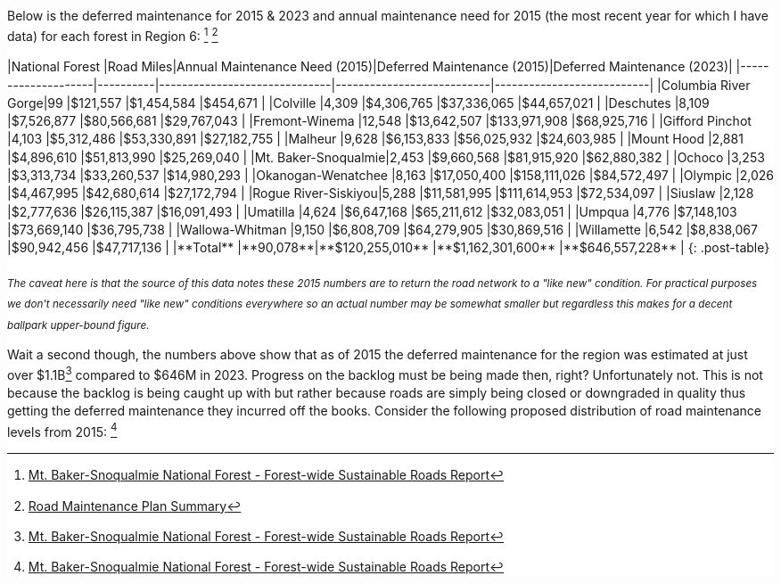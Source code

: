 Below is the deferred maintenance for 2015 &amp; 2023 and annual maintenance need for 2015 (the most recent year for which I have data) for each forest in Region 6: [^7] [^8]

<div class="table-overflow" markdown="1">
  |National Forest     |Road Miles|Annual Maintenance Need (2015)|Deferred Maintenance (2015)|Deferred Maintenance (2023)|
  |--------------------|----------|------------------------------|---------------------------|---------------------------|
  |Columbia River Gorge|99        |$121,557                      |$1,454,584                 |$454,671                   |
  |Colville            |4,309     |$4,306,765                    |$37,336,065                |$44,657,021                |
  |Deschutes           |8,109     |$7,526,877                    |$80,566,681                |$29,767,043                |
  |Fremont-Winema      |12,548    |$13,642,507                   |$133,971,908               |$68,925,716                |
  |Gifford Pinchot     |4,103     |$5,312,486                    |$53,330,891                |$27,182,755                |
  |Malheur             |9,628     |$6,153,833                    |$56,025,932                |$24,603,985                |
  |Mount Hood          |2,881     |$4,896,610                    |$51,813,990                |$25,269,040                |
  |Mt. Baker-Snoqualmie|2,453     |$9,660,568                    |$81,915,920                |$62,880,382                |
  |Ochoco              |3,253     |$3,313,734                    |$33,260,537                |$14,980,293                |
  |Okanogan-Wenatchee  |8,163     |$17,050,400                   |$158,111,026               |$84,572,497                |
  |Olympic             |2,026     |$4,467,995                    |$42,680,614                |$27,172,794                |
  |Rogue River-Siskiyou|5,288     |$11,581,995                   |$111,614,953               |$72,534,097                |
  |Siuslaw             |2,128     |$2,777,636                    |$26,115,387                |$16,091,493                |
  |Umatilla            |4,624     |$6,647,168                    |$65,211,612                |$32,083,051                |
  |Umpqua              |4,776     |$7,148,103                    |$73,669,140                |$36,795,738                |
  |Wallowa-Whitman     |9,150     |$6,808,709                    |$64,279,905                |$30,869,516                |
  |Willamette          |6,542     |$8,838,067                    |$90,942,456                |$47,717,136                |
  |**Total**           |**90,078**|**$120,255,010**              |**$1,162,301,600**         |**$646,557,228**           |
  {: .post-table}
</div>

<sub>*The caveat here is that the source of this data notes these 2015 numbers are to return the road network to a "like new" condition. For practical purposes we don't necessarily need "like new" conditions everywhere so an actual number may be somewhat smaller but regardless this makes for a decent ballpark upper-bound figure.*</sub>

Wait a second though, the numbers above show that as of 2015 the deferred maintenance for the region was estimated at just over $1.1B[^7] compared to $646M in 2023. Progress on the backlog must be being made then, right? Unfortunately not. This is not because the backlog is being caught up with but rather because roads are simply being closed or downgraded in quality thus getting the deferred maintenance they incurred off the books. Consider the following proposed distribution of road maintenance levels from 2015: [^7]


[^1]: [National Forest Road System and Use](/assets/images/2024/09/national_forest_road_system_and_use.pdf)
[^2]: [Mile By Mile - Ten Years of Legacy Roads and Trails Success](/assets/images/2024/09/ten_years_of_legacy_roads_and_trails.pdf)
[^3]: [Timber Harvesting on Federal Lands](/assets/images/2024/09/timber_harvesting_on_federal_lands.pdf)
[^4]: [Distribution of Timber Sales Receipts Fiscal Years 1992-94](/assets/images/2024/09/timber_receipts_1992_1994.pdf)
[^5]: [Forest Service Roads Funding](/assets/images/2024/09/forest_roads_funding.pdf)
[^6]: [Comprehensive Capital Improvement Plan](/assets/images/2024/09/capital_improvement_plan.pdf)
[^7]: [Mt. Baker-Snoqualmie National Forest - Forest-wide Sustainable Roads Report](/assets/images/2024/09/sustainable_roads_financial_analysis.pdf)
[^8]: [Road Maintenance Plan Summary](/assets/images/2024/09/road_maintenance_plan_summary.pdf)
[^9]: [Guidelines for Road Maintenance Levels](/assets/images/2024/09/guidelines_for_road_maintenance_levels.pdf)
[^10]: [Sustainable Roads Public Engagement Report](/assets/images/2024/09/sustainable_roads_public_engagement_report.pdf)
[^11]: [Forest Service Appropriations: Ten-Year Data and Trends (FY2011-FY2020)](/assets/images/2024/09/forest_service_appropriations_2011_2020.pdf)
[^12]: [The Rising Cost of Fire Operations: Effects on the Forest Service's Non-Fire Work](/assets/images/2024/09/fire_budget_report.pdf)
[^13]: [Mt. Baker-Snoqualmie National Forest Recreation Fee Program Accomplishment Highlights 2022 (1)](/assets/images/2024/09/mbs_fee_1.jpg)
[^14]: [Mt. Baker-Snoqualmie National Forest Recreation Fee Program Accomplishment Highlights 2022 (2)](/assets/images/2024/09/mbs_fee_2.jpg)
[^15]: [Recreation Accomplishments - Your dollars at work.](https://www.fs.usda.gov/detail/r6/passes-permits/recreation/?cid=fsbdev2_026999)
[^16]: [Legacy Roads and Trails Program Frequently Asked Questions](https://www.fs.usda.gov/restoration/Legacy_Roads_and_Trails/faqs.shtml)
[^17]: [Federal Lands Transportation Program (FLTP) - Fact Sheets](https://www.fhwa.dot.gov/bipartisan-infrastructure-law/fltp_fact_sheet.cfm)
[^18]: [Fiscal Year 2023 Program Direction Pacific Northwest Region 6](/assets/images/2024/09/fiscal_year_2023_program_direction.pdf)
[^19]: [What happened to the Great American Outdoors Act?](https://www.hcn.org/articles/what-happened-to-the-great-american-outdoors-act/)
[^20]: [Land and Water Conservation Fund Giving Back to You and Your Community](/assets/images/2024/09/lwcf_urban_parks.pdf)
[^21]: [Great American Outdoors Act Legacy Restoration Fund - Washington](/assets/images/2024/09/washington_gaoa_fact_sheet.pdf)
[^22]: [Protecting Lands and Giving Back to Communities](https://www.nps.gov/subjects/lwcf/index.htm)
[^23]: [Deferred Maintenance of Federal Land Management Agencies: FY2013-FY2022 Estimates and Issues](/assets/images/2024/09/deferred_maintenance_of_federal_land_management_agencies.pdf)
[^24]: [H.R.1957 - Great American Outdoors Act](https://www.congress.gov/bill/116th-congress/house-bill/1957/all-actions)
[^25]: [Selected Monthly State Tax Collections](https://www.census.gov/data/experimental-data-products/selected-monthly-state-sales-tax-collections.html)
[^26]: [Testimony on The Status of the Highway Trust Fund: 2023 Update](https://www.cbo.gov/publication/59667)
[^27]: [Addressing the Maintenance Backlog on Federal Public Lands](/assets/images/2024/09/addressing_the_maintenance_backlog_on_federal_public_lands.pdf)
[^28]: [Act of March 4, 1913](/assets/images/2024/09/roads_and_trails_fund_act.pdf)
[^29]: [Washington Forest Ecosystem Carbon Inventory: 2002-2016](/assets/images/2024/09/wa_carbon_inventory.pdf)
[^30]: [Complaint for Declaratory and Injunctive Relief](/assets/images/2024/09/pilchuck_complaint.pdf)
[^31]: [Case No. 2:20-cv-01321-RAJ-BAT Report and Recommendation](/assets/images/2024/09/pilchuck_recommendations.pdf)